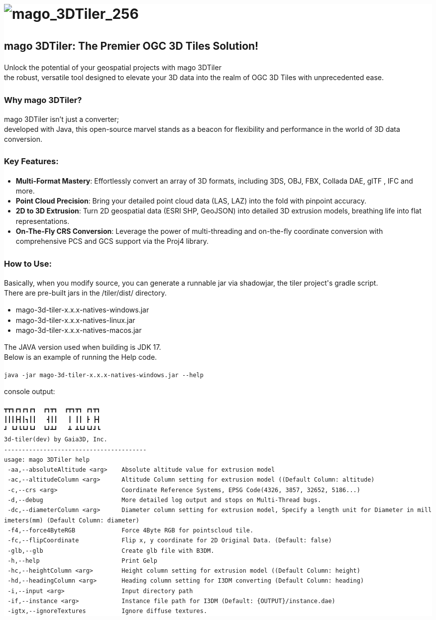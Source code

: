 ![mago_3DTiler_256](https://github.com/Gaia3D/mago-3d-tiler/assets/87691347/792058e4-e41e-4f39-97e5-1a059b8d70b5)
==
mago 3DTiler: The Premier OGC 3D Tiles Solution!
--
Unlock the potential of your geospatial projects with mago 3DTiler   
the robust, versatile tool designed to elevate your 3D data into the realm of OGC 3D Tiles with unprecedented ease.

### Why mago 3DTiler? 
mago 3DTiler isn’t just a converter;   
developed with Java, this open-source marvel stands as a beacon for flexibility and performance in the world of 3D data conversion.

### Key Features:​
- **Multi-Format Mastery**: Effortlessly convert an array of 3D formats, including 3DS, OBJ, FBX, Collada DAE, glTF , IFC and more. ​
- **Point Cloud Precision**: Bring your detailed point cloud data (LAS, LAZ) into the fold with pinpoint accuracy.​
- **2D to 3D Extrusion**: Turn 2D geospatial data (ESRI SHP, GeoJSON) into detailed 3D extrusion models, breathing life into flat representations.​
- **On-The-Fly CRS Conversion**: Leverage the power of multi-threading and on-the-fly coordinate conversion with comprehensive PCS and GCS support via the Proj4 library.​
  
### How to Use:
Basically, when you modify source, you can generate a runnable jar via shadowjar, the tiler project's gradle script.   
There are pre-built jars in the /tiler/dist/ directory.
- mago-3d-tiler-x.x.x-natives-windows.jar   
- mago-3d-tiler-x.x.x-natives-linux.jar   
- mago-3d-tiler-x.x.x-natives-macos.jar

The JAVA version used when building is JDK 17.   
Below is an example of running the Help code.
```
java -jar mago-3d-tiler-x.x.x-natives-windows.jar --help
```
console output:
```
┳┳┓┏┓┏┓┏┓  ┏┓┳┓  ┏┳┓┳┓ ┏┓┳┓
┃┃┃┣┫┃┓┃┃   ┫┃┃   ┃ ┃┃ ┣ ┣┫
┛ ┗┛┗┗┛┗┛  ┗┛┻┛   ┻ ┻┗┛┗┛┛┗
3d-tiler(dev) by Gaia3D, Inc.
----------------------------------------
usage: mago 3DTiler help
 -aa,--absoluteAltitude <arg>    Absolute altitude value for extrusion model
 -ac,--altitudeColumn <arg>      Altitude Column setting for extrusion model ((Default Column: altitude)
 -c,--crs <arg>                  Coordinate Reference Systems, EPSG Code(4326, 3857, 32652, 5186...)
 -d,--debug                      More detailed log output and stops on Multi-Thread bugs.
 -dc,--diameterColumn <arg>      Diameter column setting for extrusion model, Specify a length unit for Diameter in millimeters(mm) (Default Column: diameter)
 -f4,--force4ByteRGB             Force 4Byte RGB for pointscloud tile.
 -fc,--flipCoordinate            Flip x, y coordinate for 2D Original Data. (Default: false)
 -glb,--glb                      Create glb file with B3DM.
 -h,--help                       Print Gelp
 -hc,--heightColumn <arg>        Height column setting for extrusion model ((Default Column: height)
 -hd,--headingColumn <arg>       Heading column setting for I3DM converting (Default Column: heading)
 -i,--input <arg>                Input directory path
 -if,--instance <arg>            Instance file path for I3DM (Default: {OUTPUT}/instance.dae)
 -igtx,--ignoreTextures          Ignore diffuse textures.
```